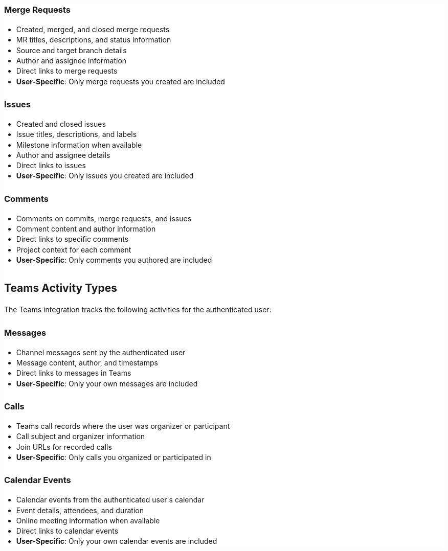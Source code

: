### Merge Requests
- Created, merged, and closed merge requests
- MR titles, descriptions, and status information
- Source and target branch details
- Author and assignee information
- Direct links to merge requests
- **User-Specific**: Only merge requests you created are included

### Issues
- Created and closed issues
- Issue titles, descriptions, and labels
- Milestone information when available
- Author and assignee details
- Direct links to issues
- **User-Specific**: Only issues you created are included

### Comments
- Comments on commits, merge requests, and issues
- Comment content and author information
- Direct links to specific comments
- Project context for each comment
- **User-Specific**: Only comments you authored are included

## Teams Activity Types

The Teams integration tracks the following activities for the authenticated user:

### Messages
- Channel messages sent by the authenticated user
- Message content, author, and timestamps
- Direct links to messages in Teams
- **User-Specific**: Only your own messages are included

### Calls
- Teams call records where the user was organizer or participant
- Call subject and organizer information
- Join URLs for recorded calls
- **User-Specific**: Only calls you organized or participated in

### Calendar Events
- Calendar events from the authenticated user's calendar
- Event details, attendees, and duration
- Online meeting information when available
- Direct links to calendar events
- **User-Specific**: Only your own calendar events are included

